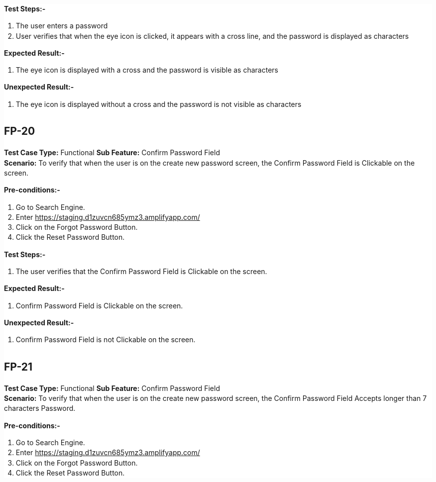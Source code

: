 
**Test Steps:-**

1. The user enters a password
2. User verifies that when the eye icon is clicked, it appears with a cross line, and the password is displayed as characters
      


**Expected Result:-**

1. The eye icon is displayed with a cross and the password is visible as characters   

**Unexpected Result:-**

1. The eye icon is displayed without a cross and the password is not visible as characters   




 ##  FP-20
**Test Case Type:**  Functional 
**Sub Feature:** Confirm Password Field   
**Scenario:**
  To verify that when the user is on the create new password screen, the Confirm Password Field is Clickable on the screen.      

**Pre-conditions:-**

1. Go to Search Engine. 
2. Enter https://staging.d1zuvcn685ymz3.amplifyapp.com/
3. Click on the Forgot Password Button.
4. Click the Reset Password Button.


**Test Steps:-**

1. The user verifies that the Confirm Password Field is Clickable on the screen.    


**Expected Result:-**

1. Confirm Password Field is Clickable on the screen.     

**Unexpected Result:-**

1.  Confirm Password Field is not Clickable on the screen.    


 ##  FP-21
**Test Case Type:**  Functional 
**Sub Feature:** Confirm Password Field   
**Scenario:**
  To verify that when the user is on the create new password screen, the Confirm Password Field Accepts longer than 7 characters Password.      

**Pre-conditions:-**

1. Go to Search Engine. 
2. Enter https://staging.d1zuvcn685ymz3.amplifyapp.com/
3. Click on the Forgot Password Button.
4. Click the Reset Password Button.
